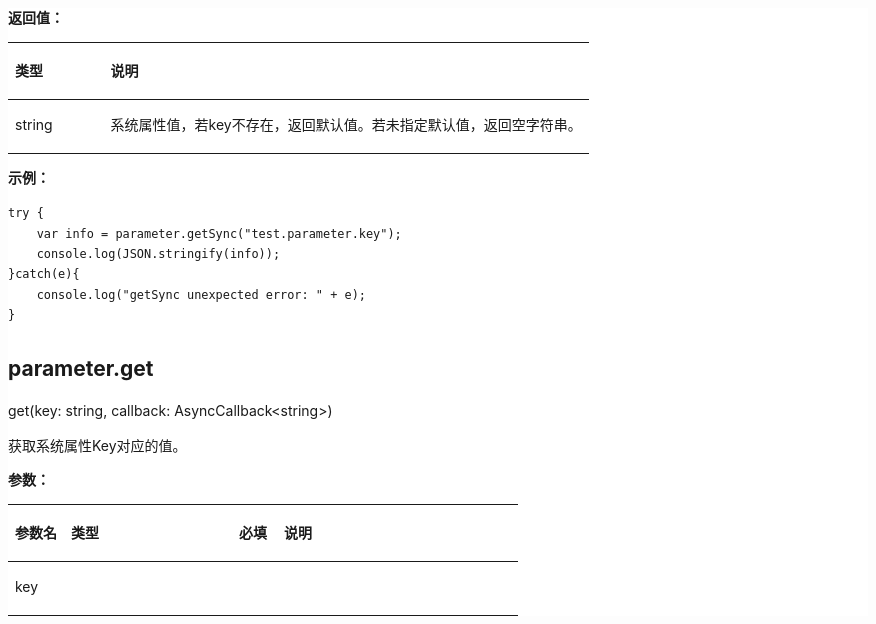 </tr>
</tbody>
</table>

**返回值：**

<a name="table1926815519481"></a>
<table><thead align="left"><tr id="row92682052486"><th class="cellrowborder" valign="top" width="16.46%" id="mcps1.1.3.1.1"><p id="p326920564820"><a name="p326920564820"></a><a name="p326920564820"></a>类型</p>
</th>
<th class="cellrowborder" valign="top" width="83.54%" id="mcps1.1.3.1.2"><p id="p1126911514486"><a name="p1126911514486"></a><a name="p1126911514486"></a>说明</p>
</th>
</tr>
</thead>
<tbody><tr id="row12269165164818"><td class="cellrowborder" valign="top" width="16.46%" headers="mcps1.1.3.1.1 "><p id="p12269145144816"><a name="p12269145144816"></a><a name="p12269145144816"></a>string</p>
</td>
<td class="cellrowborder" valign="top" width="83.54%" headers="mcps1.1.3.1.2 "><p id="p026955154811"><a name="p026955154811"></a><a name="p026955154811"></a>系统属性值，若key不存在，返回默认值。若未指定默认值，返回空字符串。</p>
</td>
</tr>
</tbody>
</table>

**示例：**

```
try {
    var info = parameter.getSync("test.parameter.key");
    console.log(JSON.stringify(info));
}catch(e){
    console.log("getSync unexpected error: " + e);
}
```

## parameter.get<a name="section19655131534912"></a>

get\(key: string, callback: AsyncCallback<string\>\)

获取系统属性Key对应的值。

**参数：**

<a name="table76561515144911"></a>
<table><thead align="left"><tr id="row165611155491"><th class="cellrowborder" valign="top" width="10.979547900968782%" id="mcps1.1.5.1.1"><p id="p146561115114920"><a name="p146561115114920"></a><a name="p146561115114920"></a>参数名</p>
</th>
<th class="cellrowborder" valign="top" width="32.92885800958998%" id="mcps1.1.5.1.2"><p id="p2656111554911"><a name="p2656111554911"></a><a name="p2656111554911"></a>类型</p>
</th>
<th class="cellrowborder" valign="top" width="8.856052451316176%" id="mcps1.1.5.1.3"><p id="p12656121504916"><a name="p12656121504916"></a><a name="p12656121504916"></a>必填</p>
</th>
<th class="cellrowborder" valign="top" width="47.23554163812506%" id="mcps1.1.5.1.4"><p id="p14656415104917"><a name="p14656415104917"></a><a name="p14656415104917"></a>说明</p>
</th>
</tr>
</thead>
<tbody><tr id="row46561715194912"><td class="cellrowborder" valign="top" width="10.979547900968782%" headers="mcps1.1.5.1.1 "><p id="p11656715154910"><a name="p11656715154910"></a><a name="p11656715154910"></a>key</p>
</td>